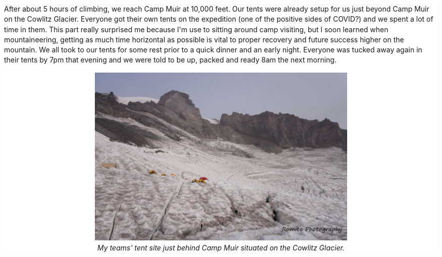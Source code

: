 After about 5 hours of climbing, we reach Camp Muir at 10,000 feet. Our tents were already setup for us just beyond Camp Muir on the Cowlitz Glacier. Everyone got their own tents on the expedition (one of the positive sides of COVID?) and we spent a lot of time in them. This part really surprised me because I'm use to sitting around camp visiting, but I soon learned when mountaineering, getting as much time horizontal as possible is vital to proper recovery and future success higher on the mountain. We all took to our tents for some rest prior to a quick dinner and an early night. Everyone was tucked away again in their tents by 7pm that evening and we were told to be up, packed and ready 8am the next morning. 

<p align="center">
  <img width="500" src="/img/rainier-climb/11.jpg"><br>
  <i>My teams' tent site just behind Camp Muir situated on the Cowlitz Glacier.</i>
</p>
<p align="center">